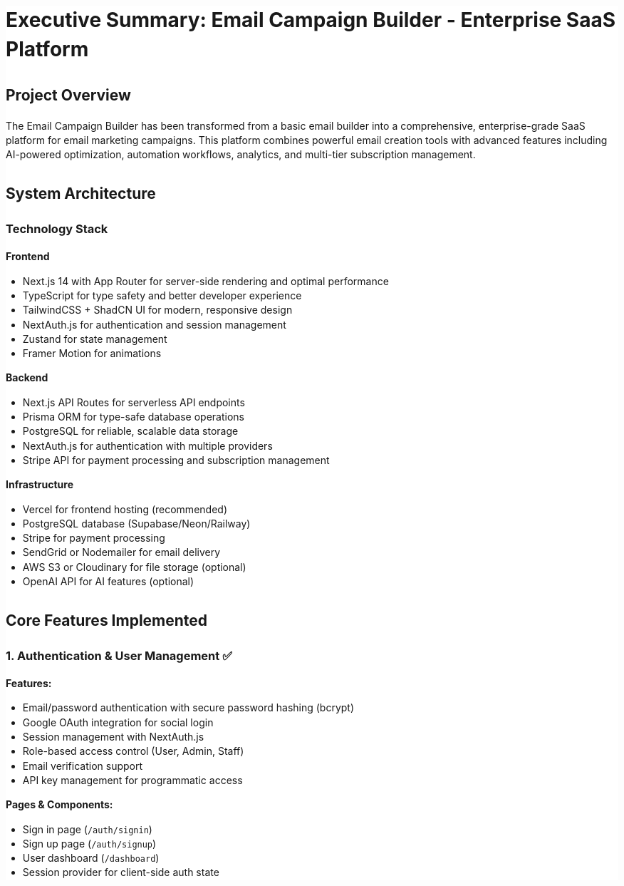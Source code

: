 # Executive Summary: Email Campaign Builder - Enterprise SaaS Platform

## Project Overview

The Email Campaign Builder has been transformed from a basic email builder into a comprehensive, enterprise-grade SaaS platform for email marketing campaigns. This platform combines powerful email creation tools with advanced features including AI-powered optimization, automation workflows, analytics, and multi-tier subscription management.

## System Architecture

### Technology Stack

**Frontend**
- Next.js 14 with App Router for server-side rendering and optimal performance
- TypeScript for type safety and better developer experience
- TailwindCSS + ShadCN UI for modern, responsive design
- NextAuth.js for authentication and session management
- Zustand for state management
- Framer Motion for animations

**Backend**
- Next.js API Routes for serverless API endpoints
- Prisma ORM for type-safe database operations
- PostgreSQL for reliable, scalable data storage
- NextAuth.js for authentication with multiple providers
- Stripe API for payment processing and subscription management

**Infrastructure**
- Vercel for frontend hosting (recommended)
- PostgreSQL database (Supabase/Neon/Railway)
- Stripe for payment processing
- SendGrid or Nodemailer for email delivery
- AWS S3 or Cloudinary for file storage (optional)
- OpenAI API for AI features (optional)

## Core Features Implemented

### 1. Authentication & User Management ✅

**Features:**
- Email/password authentication with secure password hashing (bcrypt)
- Google OAuth integration for social login
- Session management with NextAuth.js
- Role-based access control (User, Admin, Staff)
- Email verification support
- API key management for programmatic access

**Pages & Components:**
- Sign in page (`/auth/signin`)
- Sign up page (`/auth/signup`)
- User dashboard (`/dashboard`)
- Session provider for client-side auth state
